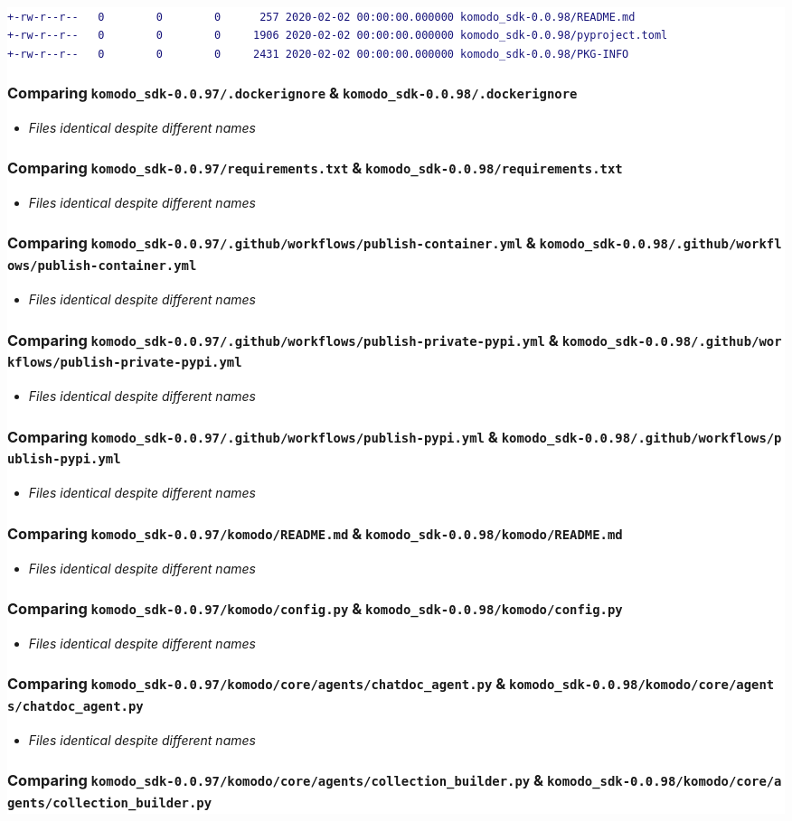```diff
+-rw-r--r--   0        0        0      257 2020-02-02 00:00:00.000000 komodo_sdk-0.0.98/README.md
+-rw-r--r--   0        0        0     1906 2020-02-02 00:00:00.000000 komodo_sdk-0.0.98/pyproject.toml
+-rw-r--r--   0        0        0     2431 2020-02-02 00:00:00.000000 komodo_sdk-0.0.98/PKG-INFO
```

### Comparing `komodo_sdk-0.0.97/.dockerignore` & `komodo_sdk-0.0.98/.dockerignore`

 * *Files identical despite different names*

### Comparing `komodo_sdk-0.0.97/requirements.txt` & `komodo_sdk-0.0.98/requirements.txt`

 * *Files identical despite different names*

### Comparing `komodo_sdk-0.0.97/.github/workflows/publish-container.yml` & `komodo_sdk-0.0.98/.github/workflows/publish-container.yml`

 * *Files identical despite different names*

### Comparing `komodo_sdk-0.0.97/.github/workflows/publish-private-pypi.yml` & `komodo_sdk-0.0.98/.github/workflows/publish-private-pypi.yml`

 * *Files identical despite different names*

### Comparing `komodo_sdk-0.0.97/.github/workflows/publish-pypi.yml` & `komodo_sdk-0.0.98/.github/workflows/publish-pypi.yml`

 * *Files identical despite different names*

### Comparing `komodo_sdk-0.0.97/komodo/README.md` & `komodo_sdk-0.0.98/komodo/README.md`

 * *Files identical despite different names*

### Comparing `komodo_sdk-0.0.97/komodo/config.py` & `komodo_sdk-0.0.98/komodo/config.py`

 * *Files identical despite different names*

### Comparing `komodo_sdk-0.0.97/komodo/core/agents/chatdoc_agent.py` & `komodo_sdk-0.0.98/komodo/core/agents/chatdoc_agent.py`

 * *Files identical despite different names*

### Comparing `komodo_sdk-0.0.97/komodo/core/agents/collection_builder.py` & `komodo_sdk-0.0.98/komodo/core/agents/collection_builder.py`
